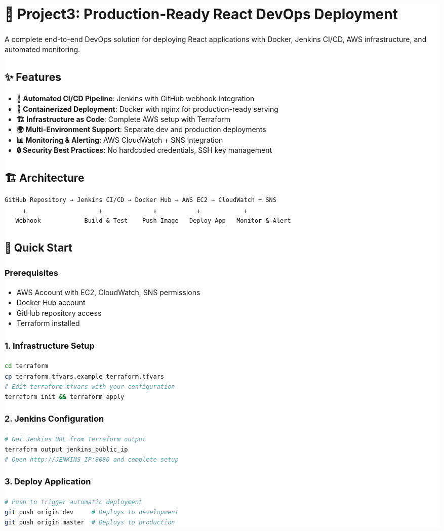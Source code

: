 # 🚀 Project3: Production-Ready React DevOps Deployment

A complete end-to-end DevOps solution for deploying React applications with Docker, Jenkins CI/CD, AWS infrastructure, and automated monitoring.

## ✨ Features

- **🔄 Automated CI/CD Pipeline**: Jenkins with GitHub webhook integration
- **🐳 Containerized Deployment**: Docker with nginx for production-ready serving
- **🏗️ Infrastructure as Code**: Complete AWS setup with Terraform
- **🌍 Multi-Environment Support**: Separate dev and production deployments
- **📊 Monitoring & Alerting**: AWS CloudWatch + SNS integration
- **🔒 Security Best Practices**: No hardcoded credentials, SSH key management

## 🏗️ Architecture

```
GitHub Repository → Jenkins CI/CD → Docker Hub → AWS EC2 → CloudWatch + SNS
     ↓                    ↓              ↓           ↓            ↓
   Webhook            Build & Test    Push Image   Deploy App   Monitor & Alert
```

## 🚀 Quick Start

### Prerequisites
- AWS Account with EC2, CloudWatch, SNS permissions
- Docker Hub account
- GitHub repository access
- Terraform installed

### 1. Infrastructure Setup
```bash
cd terraform
cp terraform.tfvars.example terraform.tfvars
# Edit terraform.tfvars with your configuration
terraform init && terraform apply
```

### 2. Jenkins Configuration
```bash
# Get Jenkins URL from Terraform output
terraform output jenkins_public_ip
# Open http://JENKINS_IP:8080 and complete setup
```

### 3. Deploy Application
```bash
# Push to trigger automatic deployment
git push origin dev     # Deploys to development
git push origin master  # Deploys to production
```
